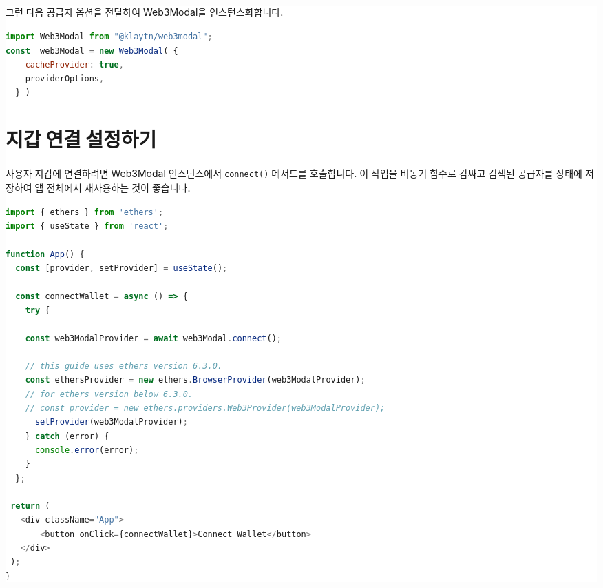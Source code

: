 그런 다음 공급자 옵션을 전달하여 Web3Modal을 인스턴스화합니다.

```js
import Web3Modal from "@klaytn/web3modal";
const  web3Modal = new Web3Modal( {
    cacheProvider: true,
    providerOptions,
  } )
```

# 지갑 연결 설정하기

사용자 지갑에 연결하려면 Web3Modal 인스턴스에서 `connect()` 메서드를 호출합니다. 이 작업을 비동기 함수로 감싸고 검색된 공급자를 상태에 저장하여 앱 전체에서 재사용하는 것이 좋습니다.

```js
import { ethers } from 'ethers';
import { useState } from 'react';

function App() {
  const [provider, setProvider] = useState();

  const connectWallet = async () => {
    try {

    const web3ModalProvider = await web3Modal.connect();

    // this guide uses ethers version 6.3.0.
    const ethersProvider = new ethers.BrowserProvider(web3ModalProvider);
    // for ethers version below 6.3.0.
    // const provider = new ethers.providers.Web3Provider(web3ModalProvider);
      setProvider(web3ModalProvider);
    } catch (error) {
      console.error(error);
    }
  };

 return (
   <div className="App">
       <button onClick={connectWallet}>Connect Wallet</button>  
   </div>
 );
}
```

